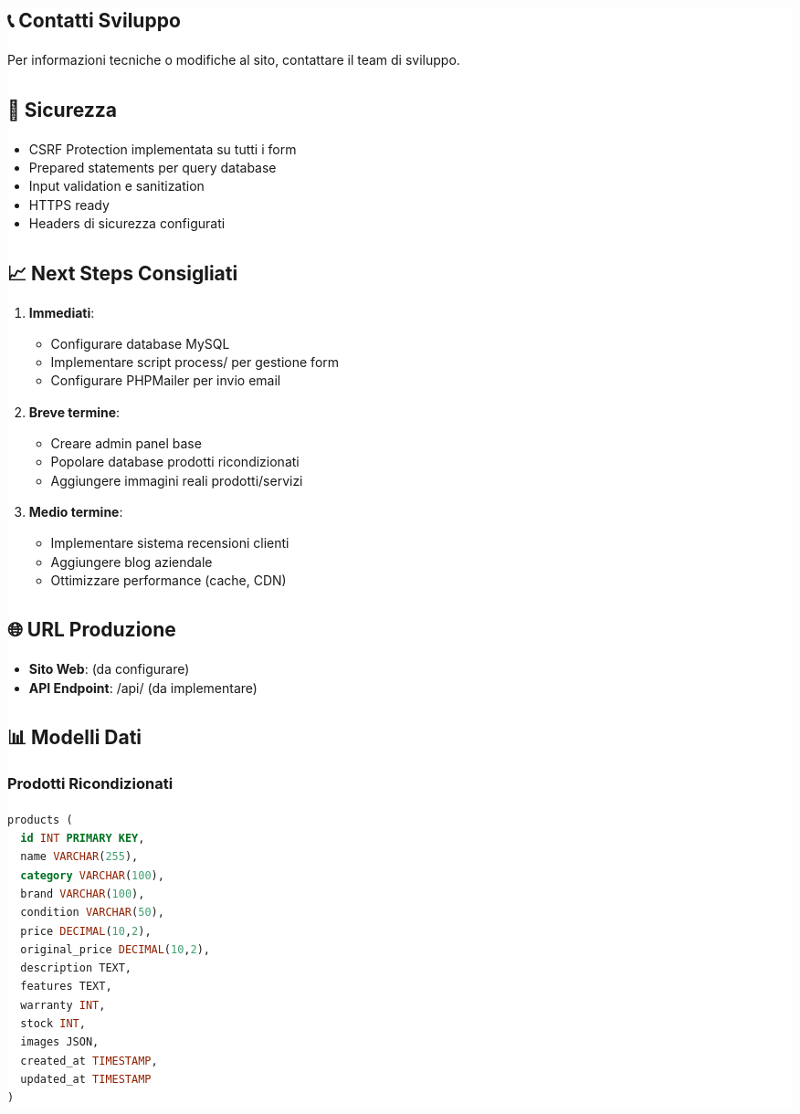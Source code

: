 ## 📞 Contatti Sviluppo
Per informazioni tecniche o modifiche al sito, contattare il team di sviluppo.

## 🔐 Sicurezza
- CSRF Protection implementata su tutti i form
- Prepared statements per query database
- Input validation e sanitization
- HTTPS ready
- Headers di sicurezza configurati

## 📈 Next Steps Consigliati

1. **Immediati**:
   - Configurare database MySQL
   - Implementare script process/ per gestione form
   - Configurare PHPMailer per invio email

2. **Breve termine**:
   - Creare admin panel base
   - Popolare database prodotti ricondizionati
   - Aggiungere immagini reali prodotti/servizi

3. **Medio termine**:
   - Implementare sistema recensioni clienti
   - Aggiungere blog aziendale
   - Ottimizzare performance (cache, CDN)

## 🌐 URL Produzione
- **Sito Web**: (da configurare)
- **API Endpoint**: /api/ (da implementare)

## 📊 Modelli Dati

### Prodotti Ricondizionati
```sql
products (
  id INT PRIMARY KEY,
  name VARCHAR(255),
  category VARCHAR(100),
  brand VARCHAR(100),
  condition VARCHAR(50),
  price DECIMAL(10,2),
  original_price DECIMAL(10,2),
  description TEXT,
  features TEXT,
  warranty INT,
  stock INT,
  images JSON,
  created_at TIMESTAMP,
  updated_at TIMESTAMP
)
```
